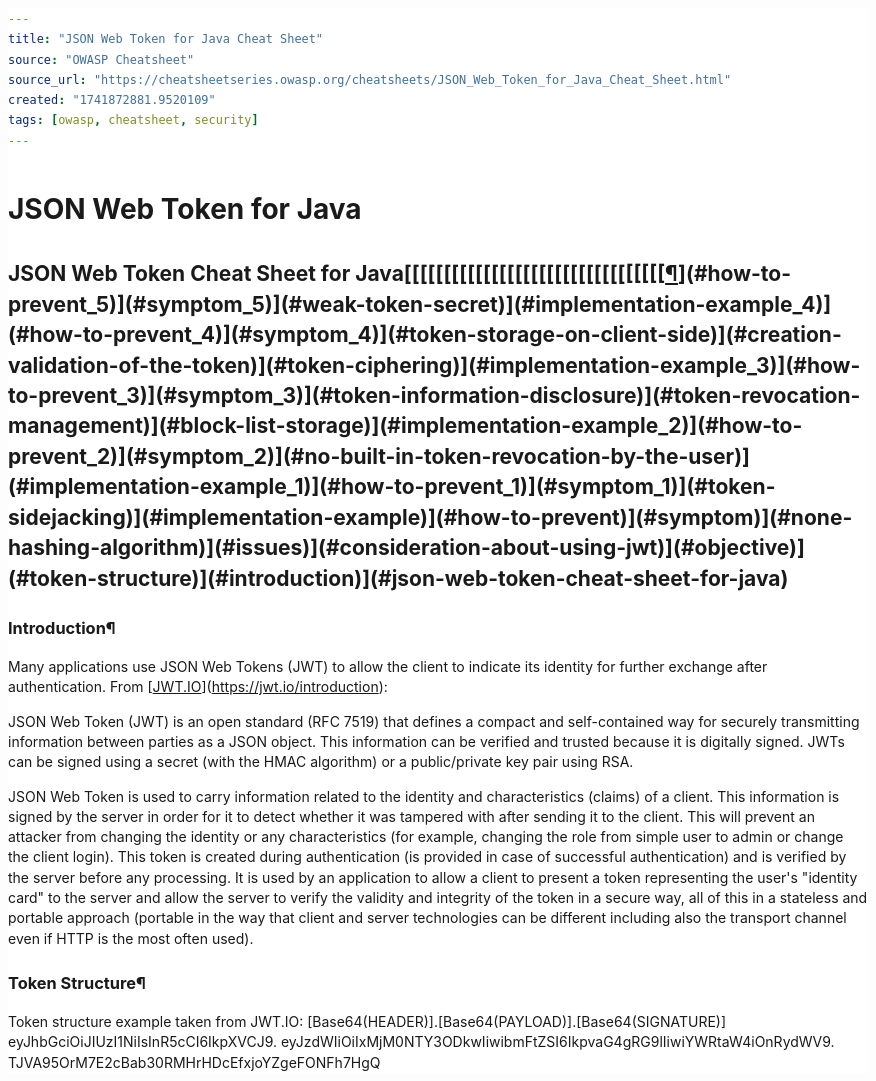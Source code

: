 ```yaml
---
title: "JSON Web Token for Java Cheat Sheet"
source: "OWASP Cheatsheet"
source_url: "https://cheatsheetseries.owasp.org/cheatsheets/JSON_Web_Token_for_Java_Cheat_Sheet.html"
created: "1741872881.9520109"
tags: [owasp, cheatsheet, security]
---
```

# JSON Web Token for Java

## JSON Web Token Cheat Sheet for Java[[[[[[[[[[[[[[[[[[[[[[[[[[[[[[[[[[¶](#further-reading)](#how-to-prevent_5)](#symptom_5)](#weak-token-secret)](#implementation-example_4)](#how-to-prevent_4)](#symptom_4)](#token-storage-on-client-side)](#creation-validation-of-the-token)](#token-ciphering)](#implementation-example_3)](#how-to-prevent_3)](#symptom_3)](#token-information-disclosure)](#token-revocation-management)](#block-list-storage)](#implementation-example_2)](#how-to-prevent_2)](#symptom_2)](#no-built-in-token-revocation-by-the-user)](#implementation-example_1)](#how-to-prevent_1)](#symptom_1)](#token-sidejacking)](#implementation-example)](#how-to-prevent)](#symptom)](#none-hashing-algorithm)](#issues)](#consideration-about-using-jwt)](#objective)](#token-structure)](#introduction)](#json-web-token-cheat-sheet-for-java)
### Introduction¶
Many applications use JSON Web Tokens (JWT) to allow the client to indicate its identity for further exchange after authentication.
From [[JWT.IO](https://jwt.io/#debugger)](https://jwt.io/introduction):

JSON Web Token (JWT) is an open standard (RFC 7519) that defines a compact and self-contained way for securely transmitting information between parties as a JSON object. This information can be verified and trusted because it is digitally signed. JWTs can be signed using a secret (with the HMAC algorithm) or a public/private key pair using RSA.

JSON Web Token is used to carry information related to the identity and characteristics (claims) of a client. This information is signed by the server in order for it to detect whether it was tampered with after sending it to the client. This will prevent an attacker from changing the identity or any characteristics (for example, changing the role from simple user to admin or change the client login).
This token is created during authentication (is provided in case of successful authentication) and is verified by the server before any processing. It is used by an application to allow a client to present a token representing the user's "identity card" to the server and allow the server to verify the validity and integrity of the token in a secure way, all of this in a stateless and portable approach (portable in the way that client and server technologies can be different including also the transport channel even if HTTP is the most often used).
### Token Structure¶
Token structure example taken from JWT.IO:
[Base64(HEADER)].[Base64(PAYLOAD)].[Base64(SIGNATURE)]
eyJhbGciOiJIUzI1NiIsInR5cCI6IkpXVCJ9.
eyJzdWIiOiIxMjM0NTY3ODkwIiwibmFtZSI6IkpvaG4gRG9lIiwiYWRtaW4iOnRydWV9.
TJVA95OrM7E2cBab30RMHrHDcEfxjoYZgeFONFh7HgQ
